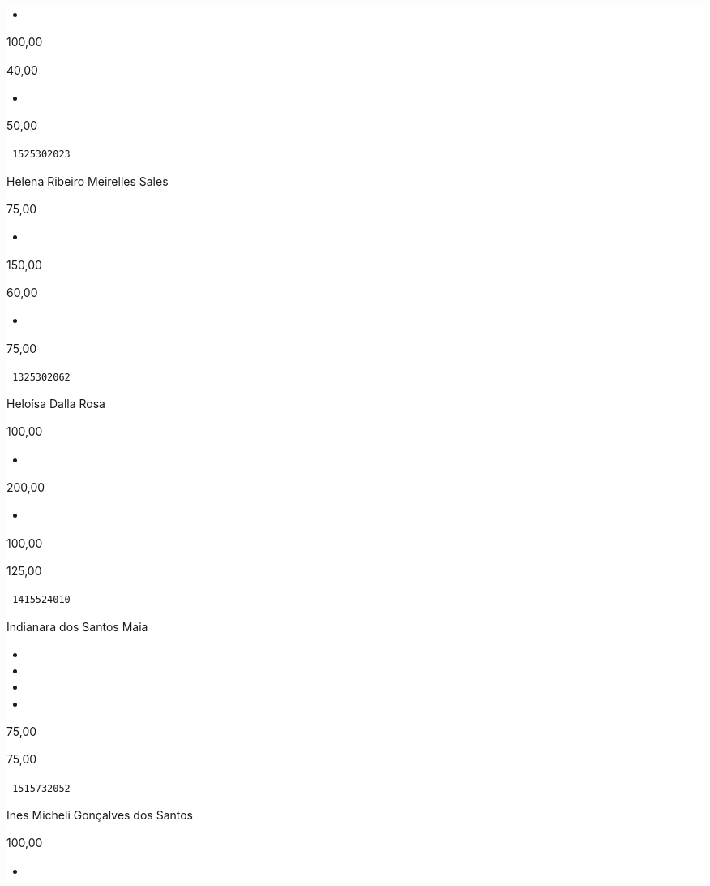    -

   100,00

   40,00

   -

   50,00

     1525302023

   Helena Ribeiro Meirelles Sales

   75,00

   -

   150,00

   60,00

   -

   75,00

     1325302062

   Heloísa Dalla Rosa

   100,00

   -

   200,00

   -

   100,00

   125,00

     1415524010

   Indianara dos Santos Maia

   -

   -

   -

   -

   75,00

   75,00

     1515732052

   Ines Micheli Gonçalves dos Santos

   100,00

   -
